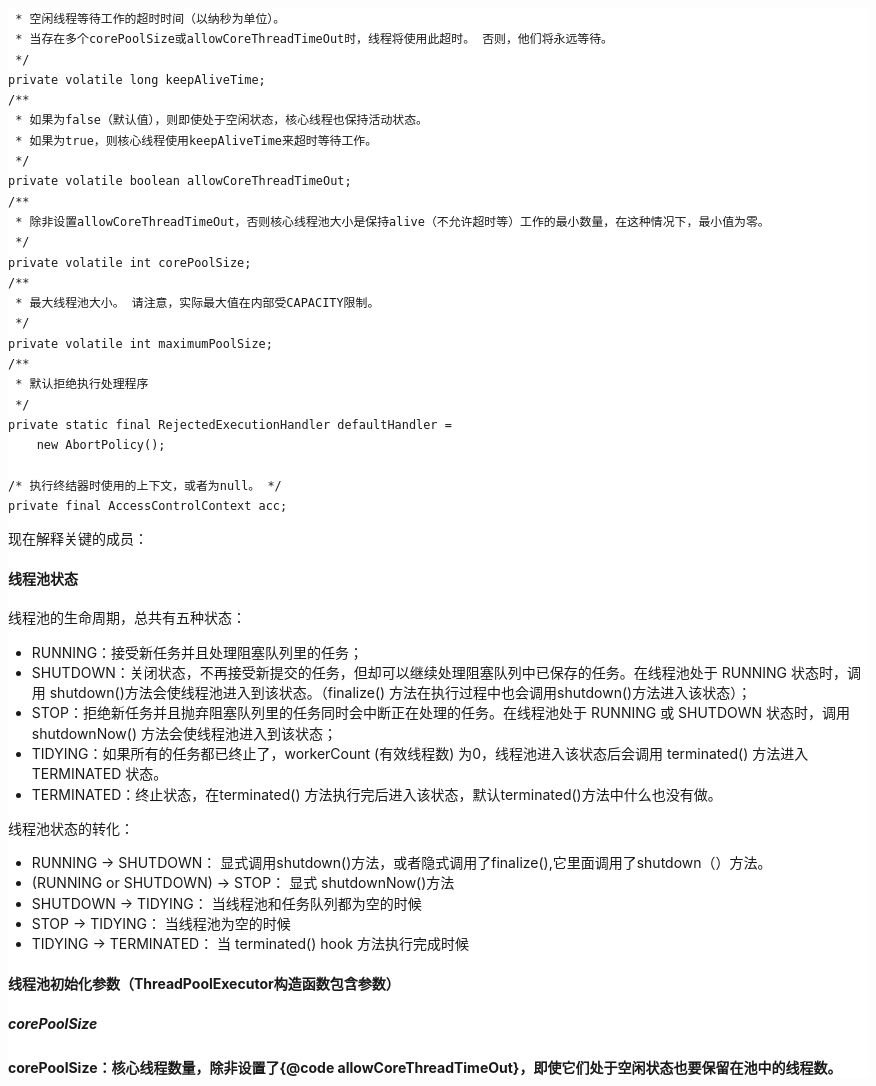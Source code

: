 ```
 * 空闲线程等待工作的超时时间（以纳秒为单位）。
 * 当存在多个corePoolSize或allowCoreThreadTimeOut时，线程将使用此超时。 否则，他们将永远等待。
 */
private volatile long keepAliveTime;
/**
 * 如果为false（默认值），则即使处于空闲状态，核心线程也保持活动状态。 
 * 如果为true，则核心线程使用keepAliveTime来超时等待工作。
 */
private volatile boolean allowCoreThreadTimeOut;
/**
 * 除非设置allowCoreThreadTimeOut，否则核心线程池大小是保持alive（不允许超时等）工作的最小数量，在这种情况下，最小值为零。
 */
private volatile int corePoolSize;
/**
 * 最大线程池大小。 请注意，实际最大值在内部受CAPACITY限制。
 */
private volatile int maximumPoolSize;
/**
 * 默认拒绝执行处理程序
 */
private static final RejectedExecutionHandler defaultHandler =
    new AbortPolicy();

/* 执行终结器时使用的上下文，或者为null。 */
private final AccessControlContext acc;
```
现在解释关键的成员：
#### 线程池状态
线程池的生命周期，总共有五种状态：
- RUNNING：接受新任务并且处理阻塞队列里的任务；
- SHUTDOWN：关闭状态，不再接受新提交的任务，但却可以继续处理阻塞队列中已保存的任务。在线程池处于 RUNNING 状态时，调用 shutdown()方法会使线程池进入到该状态。（finalize() 方法在执行过程中也会调用shutdown()方法进入该状态）；
- STOP：拒绝新任务并且抛弃阻塞队列里的任务同时会中断正在处理的任务。在线程池处于 RUNNING 或 SHUTDOWN 状态时，调用 shutdownNow() 方法会使线程池进入到该状态；
- TIDYING：如果所有的任务都已终止了，workerCount (有效线程数) 为0，线程池进入该状态后会调用 terminated() 方法进入TERMINATED 状态。
- TERMINATED：终止状态，在terminated() 方法执行完后进入该状态，默认terminated()方法中什么也没有做。

线程池状态的转化：
- RUNNING -> SHUTDOWN：
显式调用shutdown()方法，或者隐式调用了finalize(),它里面调用了shutdown（）方法。
- (RUNNING or SHUTDOWN) -> STOP：
显式 shutdownNow()方法
- SHUTDOWN -> TIDYING：
当线程池和任务队列都为空的时候
- STOP -> TIDYING：
当线程池为空的时候
- TIDYING -> TERMINATED：
当 terminated() hook 方法执行完成时候

#### 线程池初始化参数（ThreadPoolExecutor构造函数包含参数）
##### corePoolSize
**corePoolSize：核心线程数量，除非设置了{@code allowCoreThreadTimeOut}，即使它们处于空闲状态也要保留在池中的线程数。**
